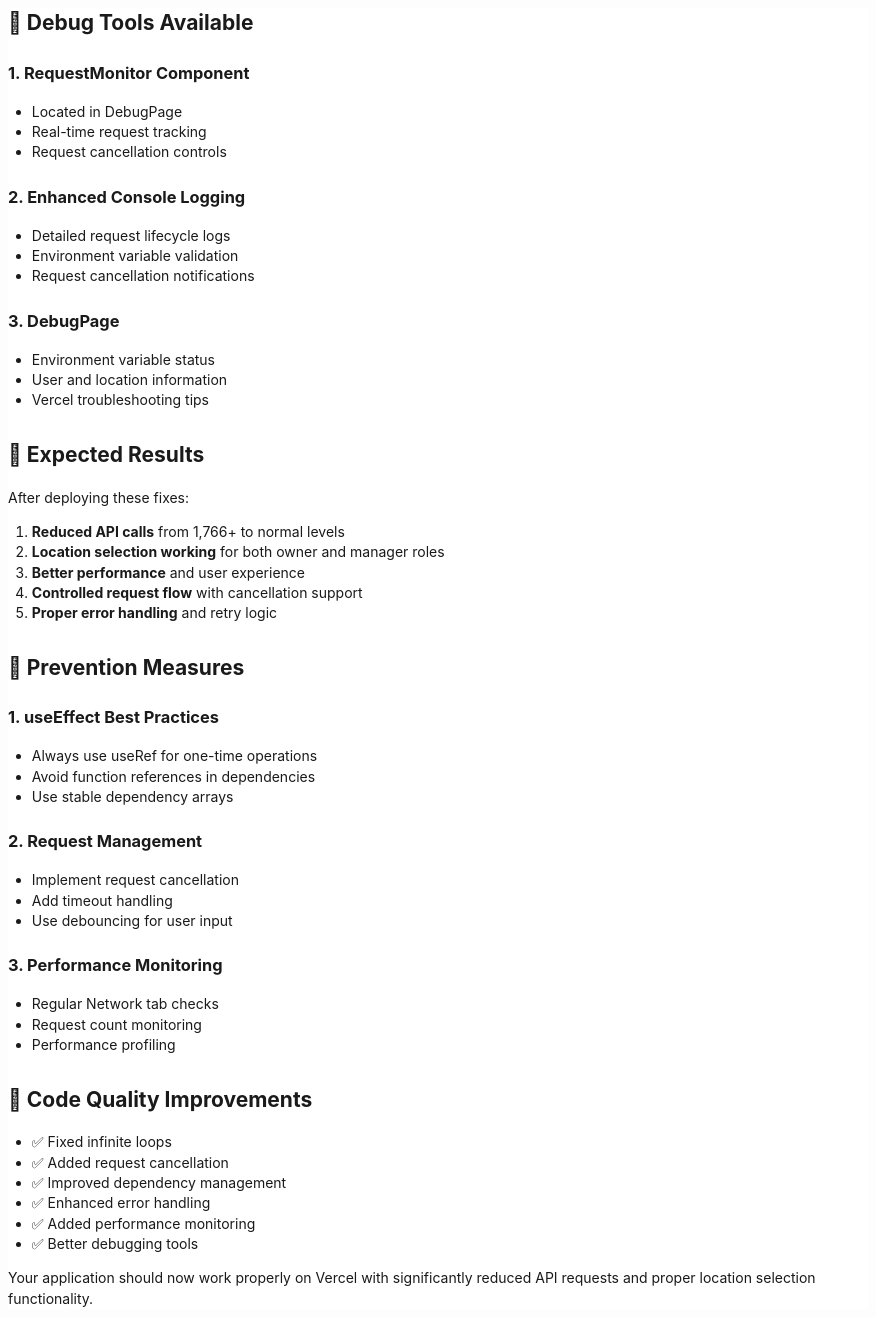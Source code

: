## 🔧 Debug Tools Available

### 1. **RequestMonitor Component**
- Located in DebugPage
- Real-time request tracking
- Request cancellation controls

### 2. **Enhanced Console Logging**
- Detailed request lifecycle logs
- Environment variable validation
- Request cancellation notifications

### 3. **DebugPage**
- Environment variable status
- User and location information
- Vercel troubleshooting tips

## 🎯 Expected Results

After deploying these fixes:
1. **Reduced API calls** from 1,766+ to normal levels
2. **Location selection working** for both owner and manager roles
3. **Better performance** and user experience
4. **Controlled request flow** with cancellation support
5. **Proper error handling** and retry logic

## 🚨 Prevention Measures

### 1. **useEffect Best Practices**
- Always use useRef for one-time operations
- Avoid function references in dependencies
- Use stable dependency arrays

### 2. **Request Management**
- Implement request cancellation
- Add timeout handling
- Use debouncing for user input

### 3. **Performance Monitoring**
- Regular Network tab checks
- Request count monitoring
- Performance profiling

## 📝 Code Quality Improvements

- ✅ Fixed infinite loops
- ✅ Added request cancellation
- ✅ Improved dependency management
- ✅ Enhanced error handling
- ✅ Added performance monitoring
- ✅ Better debugging tools

Your application should now work properly on Vercel with significantly reduced API requests and proper location selection functionality.

